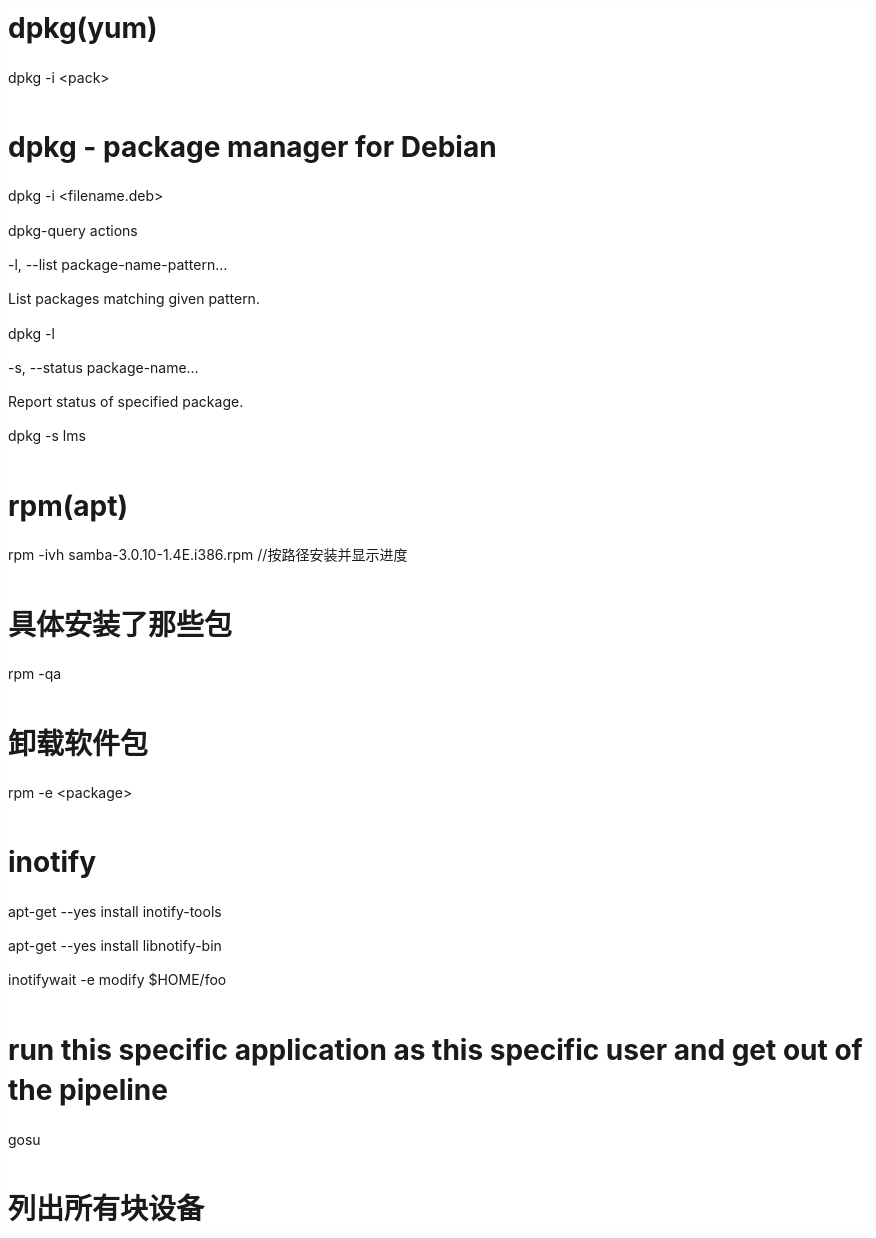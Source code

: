 # dpkg(yum)

dpkg -i &lt;pack&gt;

# dpkg - package manager for Debian

dpkg -i &lt;filename.deb&gt;

dpkg-query actions

\-l, --list package-name-pattern…

List packages matching given pattern.

dpkg -l

\-s, --status package-name…

Report status of specified package.

dpkg -s lms

# rpm(apt)

rpm -ivh  samba-3.0.10-1.4E.i386.rpm //按路径安装并显示进度

# 具体安装了那些包

rpm -qa

# 卸载软件包

rpm -e &lt;package&gt;

# inotify

apt-get --yes install inotify-tools

apt-get --yes install  libnotify-bin

inotifywait -e modify $HOME/foo

# run this specific application as this specific user and get out of the pipeline

gosu

# 列出所有块设备
